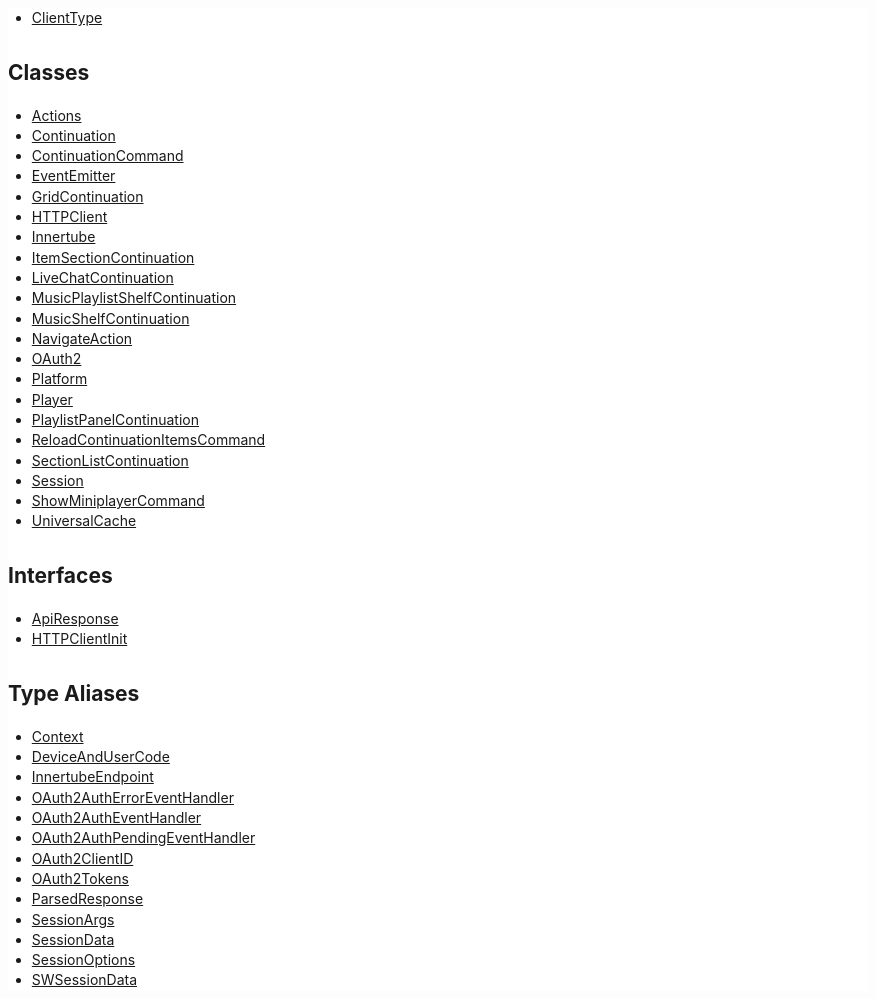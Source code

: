 - [ClientType](enumerations/ClientType.md)

## Classes

- [Actions](classes/Actions.md)
- [Continuation](classes/Continuation.md)
- [ContinuationCommand](classes/ContinuationCommand.md)
- [EventEmitter](classes/EventEmitter.md)
- [GridContinuation](classes/GridContinuation.md)
- [HTTPClient](classes/HTTPClient.md)
- [Innertube](classes/Innertube.md)
- [ItemSectionContinuation](classes/ItemSectionContinuation.md)
- [LiveChatContinuation](classes/LiveChatContinuation.md)
- [MusicPlaylistShelfContinuation](classes/MusicPlaylistShelfContinuation.md)
- [MusicShelfContinuation](classes/MusicShelfContinuation.md)
- [NavigateAction](classes/NavigateAction.md)
- [OAuth2](classes/OAuth2.md)
- [Platform](classes/Platform.md)
- [Player](classes/Player.md)
- [PlaylistPanelContinuation](classes/PlaylistPanelContinuation.md)
- [ReloadContinuationItemsCommand](classes/ReloadContinuationItemsCommand.md)
- [SectionListContinuation](classes/SectionListContinuation.md)
- [Session](classes/Session.md)
- [ShowMiniplayerCommand](classes/ShowMiniplayerCommand.md)
- [UniversalCache](classes/UniversalCache.md)

## Interfaces

- [ApiResponse](interfaces/ApiResponse.md)
- [HTTPClientInit](interfaces/HTTPClientInit.md)

## Type Aliases

- [Context](type-aliases/Context.md)
- [DeviceAndUserCode](type-aliases/DeviceAndUserCode.md)
- [InnertubeEndpoint](type-aliases/InnertubeEndpoint.md)
- [OAuth2AuthErrorEventHandler](type-aliases/OAuth2AuthErrorEventHandler.md)
- [OAuth2AuthEventHandler](type-aliases/OAuth2AuthEventHandler.md)
- [OAuth2AuthPendingEventHandler](type-aliases/OAuth2AuthPendingEventHandler.md)
- [OAuth2ClientID](type-aliases/OAuth2ClientID.md)
- [OAuth2Tokens](type-aliases/OAuth2Tokens.md)
- [ParsedResponse](type-aliases/ParsedResponse.md)
- [SessionArgs](type-aliases/SessionArgs.md)
- [SessionData](type-aliases/SessionData.md)
- [SessionOptions](type-aliases/SessionOptions.md)
- [SWSessionData](type-aliases/SWSessionData.md)
